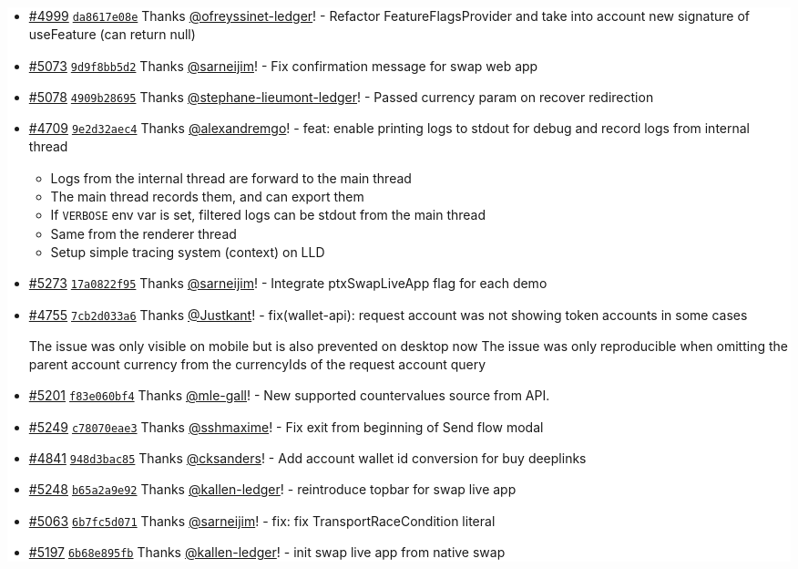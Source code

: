 - [#4999](https://github.com/LedgerHQ/ledger-live/pull/4999) [`da8617e08e`](https://github.com/LedgerHQ/ledger-live/commit/da8617e08e681a25b34b02ec489819df074e1e68) Thanks [@ofreyssinet-ledger](https://github.com/ofreyssinet-ledger)! - Refactor FeatureFlagsProvider and take into account new signature of useFeature (can return null)

- [#5073](https://github.com/LedgerHQ/ledger-live/pull/5073) [`9d9f8bb5d2`](https://github.com/LedgerHQ/ledger-live/commit/9d9f8bb5d2b5dcf5d8223b15c7847c7261dade77) Thanks [@sarneijim](https://github.com/sarneijim)! - Fix confirmation message for swap web app

- [#5078](https://github.com/LedgerHQ/ledger-live/pull/5078) [`4909b28695`](https://github.com/LedgerHQ/ledger-live/commit/4909b28695ed0d09b485c35597bf9d6a43097ed6) Thanks [@stephane-lieumont-ledger](https://github.com/stephane-lieumont-ledger)! - Passed currency param on recover redirection

- [#4709](https://github.com/LedgerHQ/ledger-live/pull/4709) [`9e2d32aec4`](https://github.com/LedgerHQ/ledger-live/commit/9e2d32aec4ebd8774880f94e3ef0e805ebb172ac) Thanks [@alexandremgo](https://github.com/alexandremgo)! - feat: enable printing logs to stdout for debug and record logs from internal thread

  - Logs from the internal thread are forward to the main thread
  - The main thread records them, and can export them
  - If `VERBOSE` env var is set, filtered logs can be stdout from the main thread
  - Same from the renderer thread
  - Setup simple tracing system (context) on LLD

- [#5273](https://github.com/LedgerHQ/ledger-live/pull/5273) [`17a0822f95`](https://github.com/LedgerHQ/ledger-live/commit/17a0822f953a6fc57ed6732b881886b83cfa233b) Thanks [@sarneijim](https://github.com/sarneijim)! - Integrate ptxSwapLiveApp flag for each demo

- [#4755](https://github.com/LedgerHQ/ledger-live/pull/4755) [`7cb2d033a6`](https://github.com/LedgerHQ/ledger-live/commit/7cb2d033a6b358e3508c098565393ebc64b25166) Thanks [@Justkant](https://github.com/Justkant)! - fix(wallet-api): request account was not showing token accounts in some cases

  The issue was only visible on mobile but is also prevented on desktop now
  The issue was only reproducible when omitting the parent account currency from the currencyIds of the request account query

- [#5201](https://github.com/LedgerHQ/ledger-live/pull/5201) [`f83e060bf4`](https://github.com/LedgerHQ/ledger-live/commit/f83e060bf474a6b6133406eff49cb054e813046f) Thanks [@mle-gall](https://github.com/mle-gall)! - New supported countervalues source from API.

- [#5249](https://github.com/LedgerHQ/ledger-live/pull/5249) [`c78070eae3`](https://github.com/LedgerHQ/ledger-live/commit/c78070eae3fe1b61e185b5172f7fb94a763f6ee5) Thanks [@sshmaxime](https://github.com/sshmaxime)! - Fix exit from beginning of Send flow modal

- [#4841](https://github.com/LedgerHQ/ledger-live/pull/4841) [`948d3bac85`](https://github.com/LedgerHQ/ledger-live/commit/948d3bac856a47ef203989111f565002379c416e) Thanks [@cksanders](https://github.com/cksanders)! - Add account wallet id conversion for buy deeplinks

- [#5248](https://github.com/LedgerHQ/ledger-live/pull/5248) [`b65a2a9e92`](https://github.com/LedgerHQ/ledger-live/commit/b65a2a9e926885d475842a85533b0511c6e89671) Thanks [@kallen-ledger](https://github.com/kallen-ledger)! - reintroduce topbar for swap live app

- [#5063](https://github.com/LedgerHQ/ledger-live/pull/5063) [`6b7fc5d071`](https://github.com/LedgerHQ/ledger-live/commit/6b7fc5d0711a83ed2fcacacd02795862a4a3bf1d) Thanks [@sarneijim](https://github.com/sarneijim)! - fix: fix TransportRaceCondition literal

- [#5197](https://github.com/LedgerHQ/ledger-live/pull/5197) [`6b68e895fb`](https://github.com/LedgerHQ/ledger-live/commit/6b68e895fbee723a2426f7a956796cac31a45454) Thanks [@kallen-ledger](https://github.com/kallen-ledger)! - init swap live app from native swap

